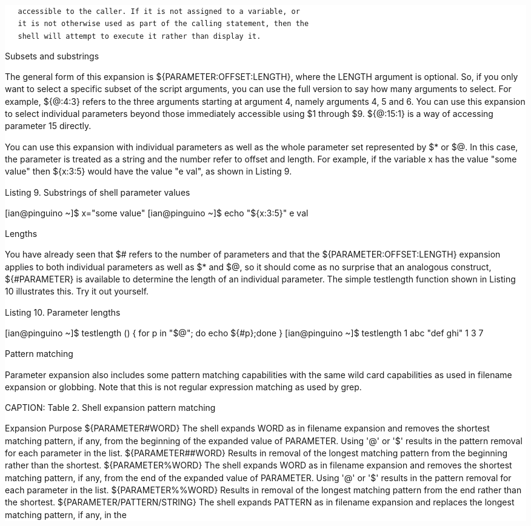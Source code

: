        accessible to the caller. If it is not assigned to a variable, or
       it is not otherwise used as part of the calling statement, then the
       shell will attempt to execute it rather than display it.

Subsets and substrings

   The general form of this expansion is ${PARAMETER:OFFSET:LENGTH}, where
   the LENGTH argument is optional. So, if you only want to select a
   specific subset of the script arguments, you can use the full version
   to say how many arguments to select. For example, ${@:4:3} refers to
   the three arguments starting at argument 4, namely arguments 4, 5 and
   6. You can use this expansion to select individual parameters beyond
   those immediately accessible using $1 through $9. ${@:15:1} is a way of
   accessing parameter 15 directly.

   You can use this expansion with individual parameters as well as the
   whole parameter set represented by $* or $@. In this case, the
   parameter is treated as a string and the number refer to offset and
   length. For example, if the variable x has the value "some value" then
   ${x:3:5}
   would have the value "e val", as shown in Listing 9.

Listing 9. Substrings of shell parameter values

[ian@pinguino ~]$ x="some value"
[ian@pinguino ~]$ echo "${x:3:5}"
e val

Lengths

   You have already seen that $# refers to the number of parameters and
   that the ${PARAMETER:OFFSET:LENGTH} expansion applies to both
   individual parameters as well as $* and $@, so it should come as no
   surprise that an analogous construct, ${#PARAMETER} is available to
   determine the length of an individual parameter. The simple testlength
   function shown in Listing 10 illustrates this. Try it out yourself.

Listing 10. Parameter lengths

[ian@pinguino ~]$ testlength () { for p in "$@"; do echo ${#p};done }
[ian@pinguino ~]$ testlength 1 abc "def ghi"
1
3
7

Pattern matching

   Parameter expansion also includes some pattern matching capabilities
   with the same wild card capabilities as used in filename expansion or
   globbing. Note that this is not regular expression matching as used by
   grep.

   CAPTION: Table 2. Shell expansion pattern matching

   Expansion Purpose
   ${PARAMETER#WORD} The shell expands WORD as in filename expansion and
   removes the shortest matching pattern, if any, from the beginning of
   the expanded value of PARAMETER. Using '@' or '$' results in the
   pattern removal for each parameter in the list.
   ${PARAMETER##WORD} Results in removal of the longest matching pattern
   from the beginning rather than the shortest.
   ${PARAMETER%WORD} The shell expands WORD as in filename expansion and
   removes the shortest matching pattern, if any, from the end of the
   expanded value of PARAMETER. Using '@' or '$' results in the pattern
   removal for each parameter in the list.
   ${PARAMETER%%WORD} Results in removal of the longest matching pattern
   from the end rather than the shortest.
   ${PARAMETER/PATTERN/STRING} The shell expands PATTERN as in filename
   expansion and replaces the longest matching pattern, if any, in the